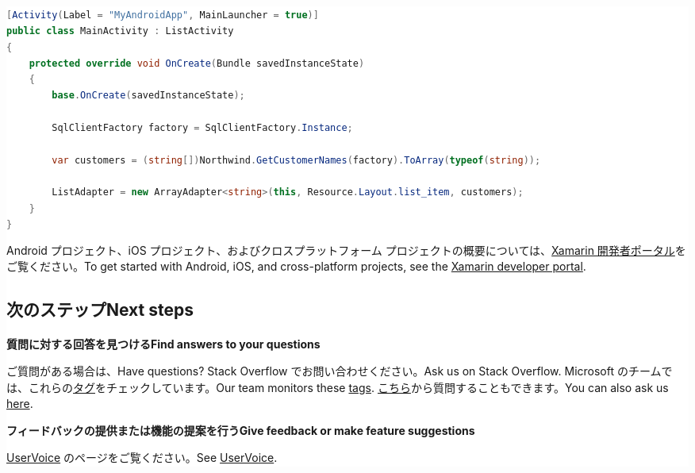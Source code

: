 ```csharp
[Activity(Label = "MyAndroidApp", MainLauncher = true)]
public class MainActivity : ListActivity
{
    protected override void OnCreate(Bundle savedInstanceState)
    {
        base.OnCreate(savedInstanceState);

        SqlClientFactory factory = SqlClientFactory.Instance;

        var customers = (string[])Northwind.GetCustomerNames(factory).ToArray(typeof(string));

        ListAdapter = new ArrayAdapter<string>(this, Resource.Layout.list_item, customers);
    }
}
```

<span data-ttu-id="1a4e3-183">Android プロジェクト、iOS プロジェクト、およびクロスプラットフォーム プロジェクトの概要については、[Xamarin 開発者ポータル](https://developer.xamarin.com/)をご覧ください。</span><span class="sxs-lookup"><span data-stu-id="1a4e3-183">To get started with Android, iOS, and cross-platform projects, see the [Xamarin developer portal](https://developer.xamarin.com/).</span></span>

## <a name="next-steps"></a><span data-ttu-id="1a4e3-184">次のステップ</span><span class="sxs-lookup"><span data-stu-id="1a4e3-184">Next steps</span></span>

**<span data-ttu-id="1a4e3-185">質問に対する回答を見つける</span><span class="sxs-lookup"><span data-stu-id="1a4e3-185">Find answers to your questions</span></span>**

<span data-ttu-id="1a4e3-186">ご質問がある場合は、</span><span class="sxs-lookup"><span data-stu-id="1a4e3-186">Have questions?</span></span> <span data-ttu-id="1a4e3-187">Stack Overflow でお問い合わせください。</span><span class="sxs-lookup"><span data-stu-id="1a4e3-187">Ask us on Stack Overflow.</span></span> <span data-ttu-id="1a4e3-188">Microsoft のチームでは、これらの[タグ](http://stackoverflow.com/questions/tagged/project-centennial+or+desktop-bridge)をチェックしています。</span><span class="sxs-lookup"><span data-stu-id="1a4e3-188">Our team monitors these [tags](http://stackoverflow.com/questions/tagged/project-centennial+or+desktop-bridge).</span></span> <span data-ttu-id="1a4e3-189">[こちら](https://social.msdn.microsoft.com/Forums/en-US/home?filter=alltypes&sort=relevancedesc&searchTerm=%5BDesktop%20Converter%5D)から質問することもできます。</span><span class="sxs-lookup"><span data-stu-id="1a4e3-189">You can also ask us [here](https://social.msdn.microsoft.com/Forums/en-US/home?filter=alltypes&sort=relevancedesc&searchTerm=%5BDesktop%20Converter%5D).</span></span>

**<span data-ttu-id="1a4e3-190">フィードバックの提供または機能の提案を行う</span><span class="sxs-lookup"><span data-stu-id="1a4e3-190">Give feedback or make feature suggestions</span></span>**

<span data-ttu-id="1a4e3-191">[UserVoice](https://wpdev.uservoice.com/forums/110705-universal-windows-platform/category/161895-desktop-bridge-centennial) のページをご覧ください。</span><span class="sxs-lookup"><span data-stu-id="1a4e3-191">See [UserVoice](https://wpdev.uservoice.com/forums/110705-universal-windows-platform/category/161895-desktop-bridge-centennial).</span></span>
